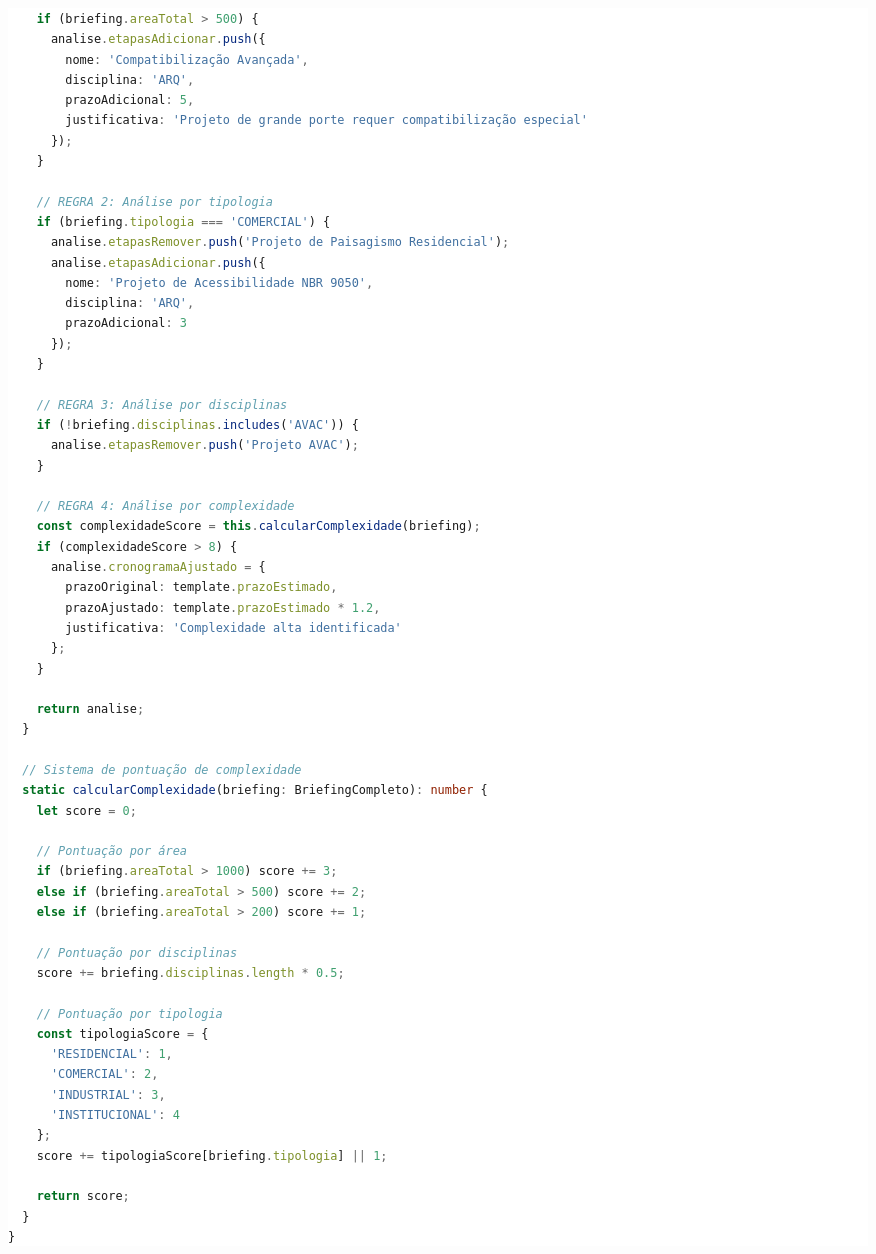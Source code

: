 ```typescript
    if (briefing.areaTotal > 500) {
      analise.etapasAdicionar.push({
        nome: 'Compatibilização Avançada',
        disciplina: 'ARQ',
        prazoAdicional: 5,
        justificativa: 'Projeto de grande porte requer compatibilização especial'
      });
    }

    // REGRA 2: Análise por tipologia
    if (briefing.tipologia === 'COMERCIAL') {
      analise.etapasRemover.push('Projeto de Paisagismo Residencial');
      analise.etapasAdicionar.push({
        nome: 'Projeto de Acessibilidade NBR 9050',
        disciplina: 'ARQ',
        prazoAdicional: 3
      });
    }

    // REGRA 3: Análise por disciplinas
    if (!briefing.disciplinas.includes('AVAC')) {
      analise.etapasRemover.push('Projeto AVAC');
    }

    // REGRA 4: Análise por complexidade
    const complexidadeScore = this.calcularComplexidade(briefing);
    if (complexidadeScore > 8) {
      analise.cronogramaAjustado = {
        prazoOriginal: template.prazoEstimado,
        prazoAjustado: template.prazoEstimado * 1.2,
        justificativa: 'Complexidade alta identificada'
      };
    }

    return analise;
  }

  // Sistema de pontuação de complexidade
  static calcularComplexidade(briefing: BriefingCompleto): number {
    let score = 0;
    
    // Pontuação por área
    if (briefing.areaTotal > 1000) score += 3;
    else if (briefing.areaTotal > 500) score += 2;
    else if (briefing.areaTotal > 200) score += 1;
    
    // Pontuação por disciplinas
    score += briefing.disciplinas.length * 0.5;
    
    // Pontuação por tipologia
    const tipologiaScore = {
      'RESIDENCIAL': 1,
      'COMERCIAL': 2,
      'INDUSTRIAL': 3,
      'INSTITUCIONAL': 4
    };
    score += tipologiaScore[briefing.tipologia] || 1;
    
    return score;
  }
}
```
